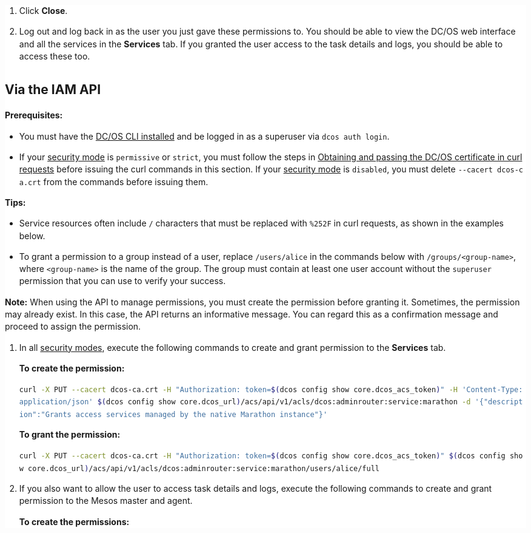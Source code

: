 1. Click **Close**.

1. Log out and log back in as the user you just gave these permissions to. You should be able to view the DC/OS web interface and all the services in the **Services** tab. If you granted the user access to the task details and logs, you should be able to access these too. 
   

## <a name="services-access-via-api"></a>Via the IAM API

**Prerequisites:** 

- You must have the [DC/OS CLI installed](/docs/1.8/usage/cli/install/) and be logged in as a superuser via `dcos auth login`.

- If your [security mode](/docs/1.8/administration/installing/custom/configuration-parameters/#security) is `permissive` or `strict`, you must follow the steps in [Obtaining and passing the DC/OS certificate in curl requests](/docs/1.8/administration/tls-ssl/get-cert/) before issuing the curl commands in this section. If your [security mode](/docs/1.8/administration/installing/custom/configuration-parameters/#security) is `disabled`, you must delete `--cacert dcos-ca.crt` from the commands before issuing them.

**Tips:** 

- Service resources often include `/` characters that must be replaced with `%252F` in curl requests, as shown in the examples below.

- To grant a permission to a group instead of a user, replace `/users/alice` in the commands below with `/groups/<group-name>`, where `<group-name>` is the name of the group. The group must contain at least one user account without the `superuser` permission that you can use to verify your success.

**Note:** When using the API to manage permissions, you must create the permission before granting it. Sometimes, the permission may already exist. In this case, the API returns an informative message. You can regard this as a confirmation message and proceed to assign the permission.


1. In all [security modes](/docs/1.8/administration/installing/custom/configuration-parameters/#security), execute the following commands to create and grant permission to the **Services** tab.

   **To create the permission:**

   ```bash
   curl -X PUT --cacert dcos-ca.crt -H "Authorization: token=$(dcos config show core.dcos_acs_token)" -H 'Content-Type: application/json' $(dcos config show core.dcos_url)/acs/api/v1/acls/dcos:adminrouter:service:marathon -d '{"description":"Grants access services managed by the native Marathon instance"}'
   ```
   
   **To grant the permission:**
   
   ```bash
   curl -X PUT --cacert dcos-ca.crt -H "Authorization: token=$(dcos config show core.dcos_acs_token)" $(dcos config show core.dcos_url)/acs/api/v1/acls/dcos:adminrouter:service:marathon/users/alice/full
   ```
     
1. If you also want to allow the user to access task details and logs, execute the following commands to create and grant permission to the Mesos master and agent.

   **To create the permissions:**
   